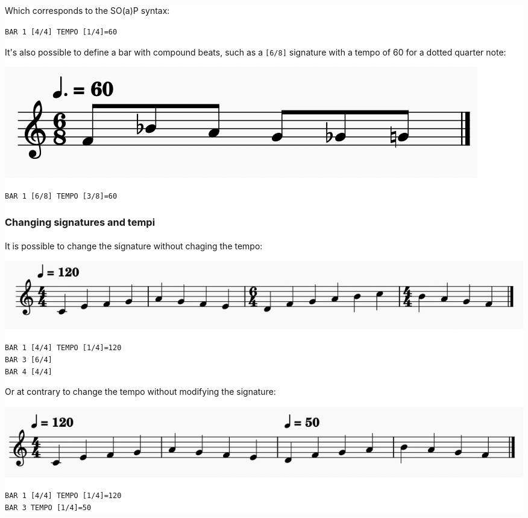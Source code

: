 Which corresponds to the SO(a)P syntax:

```
BAR 1 [4/4] TEMPO [1/4]=60
```

It's also possible to define a bar with compound beats, such as a  `[6/8]` signature with a tempo of 60 for a dotted quarter note:

![./images/image9.png](./images/image9.png)

```
BAR 1 [6/8] TEMPO [3/8]=60
```

### Changing signatures and tempi

It is possible to change the signature without chaging the tempo:

![./images/image12.png](./images/image12.png)

```
BAR 1 [4/4] TEMPO [1/4]=120
BAR 3 [6/4]
BAR 4 [4/4]
```

Or at contrary to change the tempo without modifying the signature:

![./images/image7.png](./images/image7.png)

```
BAR 1 [4/4] TEMPO [1/4]=120
BAR 3 TEMPO [1/4]=50
```
